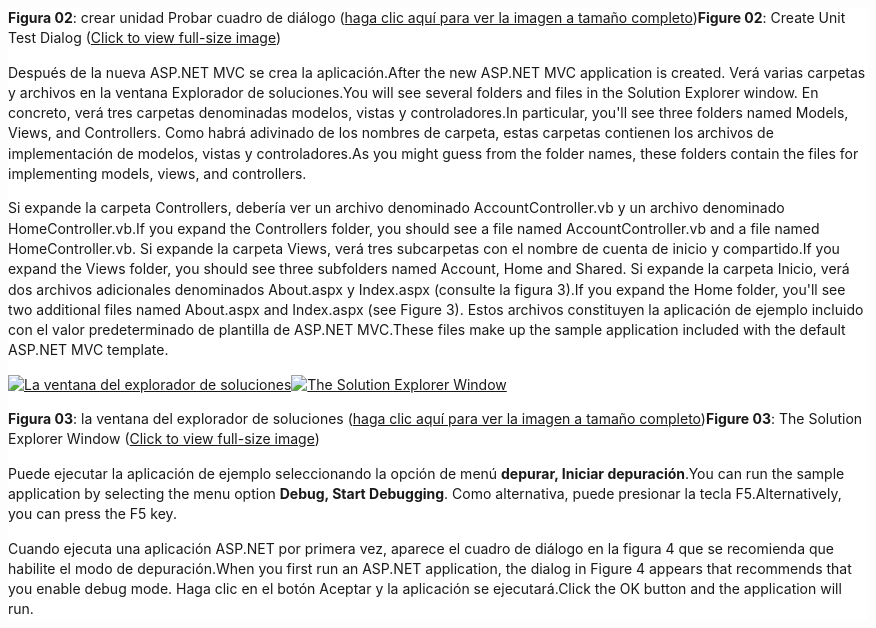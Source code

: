 <span data-ttu-id="6f5a8-124">**Figura 02**: crear unidad Probar cuadro de diálogo ([haga clic aquí para ver la imagen a tamaño completo](understanding-models-views-and-controllers-vb/_static/image4.png))</span><span class="sxs-lookup"><span data-stu-id="6f5a8-124">**Figure 02**: Create Unit Test Dialog ([Click to view full-size image](understanding-models-views-and-controllers-vb/_static/image4.png))</span></span>


<span data-ttu-id="6f5a8-125">Después de la nueva ASP.NET MVC se crea la aplicación.</span><span class="sxs-lookup"><span data-stu-id="6f5a8-125">After the new ASP.NET MVC application is created.</span></span> <span data-ttu-id="6f5a8-126">Verá varias carpetas y archivos en la ventana Explorador de soluciones.</span><span class="sxs-lookup"><span data-stu-id="6f5a8-126">You will see several folders and files in the Solution Explorer window.</span></span> <span data-ttu-id="6f5a8-127">En concreto, verá tres carpetas denominadas modelos, vistas y controladores.</span><span class="sxs-lookup"><span data-stu-id="6f5a8-127">In particular, you'll see three folders named Models, Views, and Controllers.</span></span> <span data-ttu-id="6f5a8-128">Como habrá adivinado de los nombres de carpeta, estas carpetas contienen los archivos de implementación de modelos, vistas y controladores.</span><span class="sxs-lookup"><span data-stu-id="6f5a8-128">As you might guess from the folder names, these folders contain the files for implementing models, views, and controllers.</span></span>

<span data-ttu-id="6f5a8-129">Si expande la carpeta Controllers, debería ver un archivo denominado AccountController.vb y un archivo denominado HomeController.vb.</span><span class="sxs-lookup"><span data-stu-id="6f5a8-129">If you expand the Controllers folder, you should see a file named AccountController.vb and a file named HomeController.vb.</span></span> <span data-ttu-id="6f5a8-130">Si expande la carpeta Views, verá tres subcarpetas con el nombre de cuenta de inicio y compartido.</span><span class="sxs-lookup"><span data-stu-id="6f5a8-130">If you expand the Views folder, you should see three subfolders named Account, Home and Shared.</span></span> <span data-ttu-id="6f5a8-131">Si expande la carpeta Inicio, verá dos archivos adicionales denominados About.aspx y Index.aspx (consulte la figura 3).</span><span class="sxs-lookup"><span data-stu-id="6f5a8-131">If you expand the Home folder, you'll see two additional files named About.aspx and Index.aspx (see Figure 3).</span></span> <span data-ttu-id="6f5a8-132">Estos archivos constituyen la aplicación de ejemplo incluido con el valor predeterminado de plantilla de ASP.NET MVC.</span><span class="sxs-lookup"><span data-stu-id="6f5a8-132">These files make up the sample application included with the default ASP.NET MVC template.</span></span>


<span data-ttu-id="6f5a8-133">[![La ventana del explorador de soluciones](understanding-models-views-and-controllers-vb/_static/image3.jpg)](understanding-models-views-and-controllers-vb/_static/image5.png)</span><span class="sxs-lookup"><span data-stu-id="6f5a8-133">[![The Solution Explorer Window](understanding-models-views-and-controllers-vb/_static/image3.jpg)](understanding-models-views-and-controllers-vb/_static/image5.png)</span></span>

<span data-ttu-id="6f5a8-134">**Figura 03**: la ventana del explorador de soluciones ([haga clic aquí para ver la imagen a tamaño completo](understanding-models-views-and-controllers-vb/_static/image6.png))</span><span class="sxs-lookup"><span data-stu-id="6f5a8-134">**Figure 03**: The Solution Explorer Window ([Click to view full-size image](understanding-models-views-and-controllers-vb/_static/image6.png))</span></span>


<span data-ttu-id="6f5a8-135">Puede ejecutar la aplicación de ejemplo seleccionando la opción de menú **depurar, Iniciar depuración**.</span><span class="sxs-lookup"><span data-stu-id="6f5a8-135">You can run the sample application by selecting the menu option **Debug, Start Debugging**.</span></span> <span data-ttu-id="6f5a8-136">Como alternativa, puede presionar la tecla F5.</span><span class="sxs-lookup"><span data-stu-id="6f5a8-136">Alternatively, you can press the F5 key.</span></span>

<span data-ttu-id="6f5a8-137">Cuando ejecuta una aplicación ASP.NET por primera vez, aparece el cuadro de diálogo en la figura 4 que se recomienda que habilite el modo de depuración.</span><span class="sxs-lookup"><span data-stu-id="6f5a8-137">When you first run an ASP.NET application, the dialog in Figure 4 appears that recommends that you enable debug mode.</span></span> <span data-ttu-id="6f5a8-138">Haga clic en el botón Aceptar y la aplicación se ejecutará.</span><span class="sxs-lookup"><span data-stu-id="6f5a8-138">Click the OK button and the application will run.</span></span>
